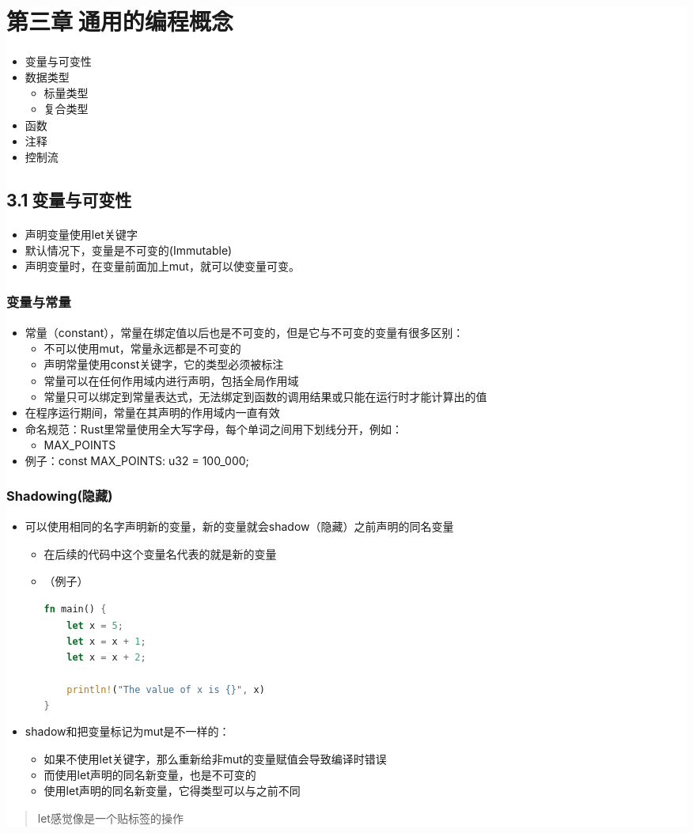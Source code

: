 # 第三章 通用的编程概念

* 变量与可变性
* 数据类型
  * 标量类型
  * 复合类型
* 函数
* 注释
* 控制流

## 3.1 变量与可变性

* 声明变量使用let关键字
* 默认情况下，变量是不可变的(Immutable)
* 声明变量时，在变量前面加上mut，就可以使变量可变。

### 变量与常量

* 常量（constant），常量在绑定值以后也是不可变的，但是它与不可变的变量有很多区别：
  * 不可以使用mut，常量永远都是不可变的
  * 声明常量使用const关键字，它的类型必须被标注
  * 常量可以在任何作用域内进行声明，包括全局作用域
  * 常量只可以绑定到常量表达式，无法绑定到函数的调用结果或只能在运行时才能计算出的值
* 在程序运行期间，常量在其声明的作用域内一直有效
* 命名规范：Rust里常量使用全大写字母，每个单词之间用下划线分开，例如：
  * MAX_POINTS
* 例子：const MAX_POINTS: u32 = 100_000; 

### Shadowing(隐藏)

* 可以使用相同的名字声明新的变量，新的变量就会shadow（隐藏）之前声明的同名变量

  * 在后续的代码中这个变量名代表的就是新的变量

  * （例子）

    ```rust
    fn main() {
        let x = 5;
        let x = x + 1;
        let x = x + 2;
    
        println!("The value of x is {}", x)
    }
    ```

* shadow和把变量标记为mut是不一样的：
  * 如果不使用let关键字，那么重新给非mut的变量赋值会导致编译时错误
  * 而使用let声明的同名新变量，也是不可变的
  * 使用let声明的同名新变量，它得类型可以与之前不同

>let感觉像是一个贴标签的操作
